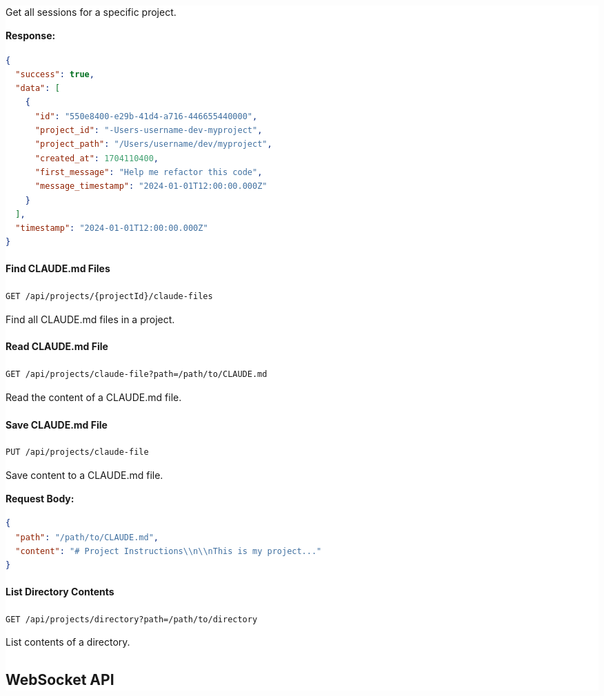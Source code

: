 Get all sessions for a specific project.

**Response:**
```json
{
  "success": true,
  "data": [
    {
      "id": "550e8400-e29b-41d4-a716-446655440000",
      "project_id": "-Users-username-dev-myproject",
      "project_path": "/Users/username/dev/myproject",
      "created_at": 1704110400,
      "first_message": "Help me refactor this code",
      "message_timestamp": "2024-01-01T12:00:00.000Z"
    }
  ],
  "timestamp": "2024-01-01T12:00:00.000Z"
}
```

#### Find CLAUDE.md Files
```http
GET /api/projects/{projectId}/claude-files
```

Find all CLAUDE.md files in a project.

#### Read CLAUDE.md File
```http
GET /api/projects/claude-file?path=/path/to/CLAUDE.md
```

Read the content of a CLAUDE.md file.

#### Save CLAUDE.md File
```http
PUT /api/projects/claude-file
```

Save content to a CLAUDE.md file.

**Request Body:**
```json
{
  "path": "/path/to/CLAUDE.md",
  "content": "# Project Instructions\\n\\nThis is my project..."
}
```

#### List Directory Contents
```http
GET /api/projects/directory?path=/path/to/directory
```

List contents of a directory.

## WebSocket API
